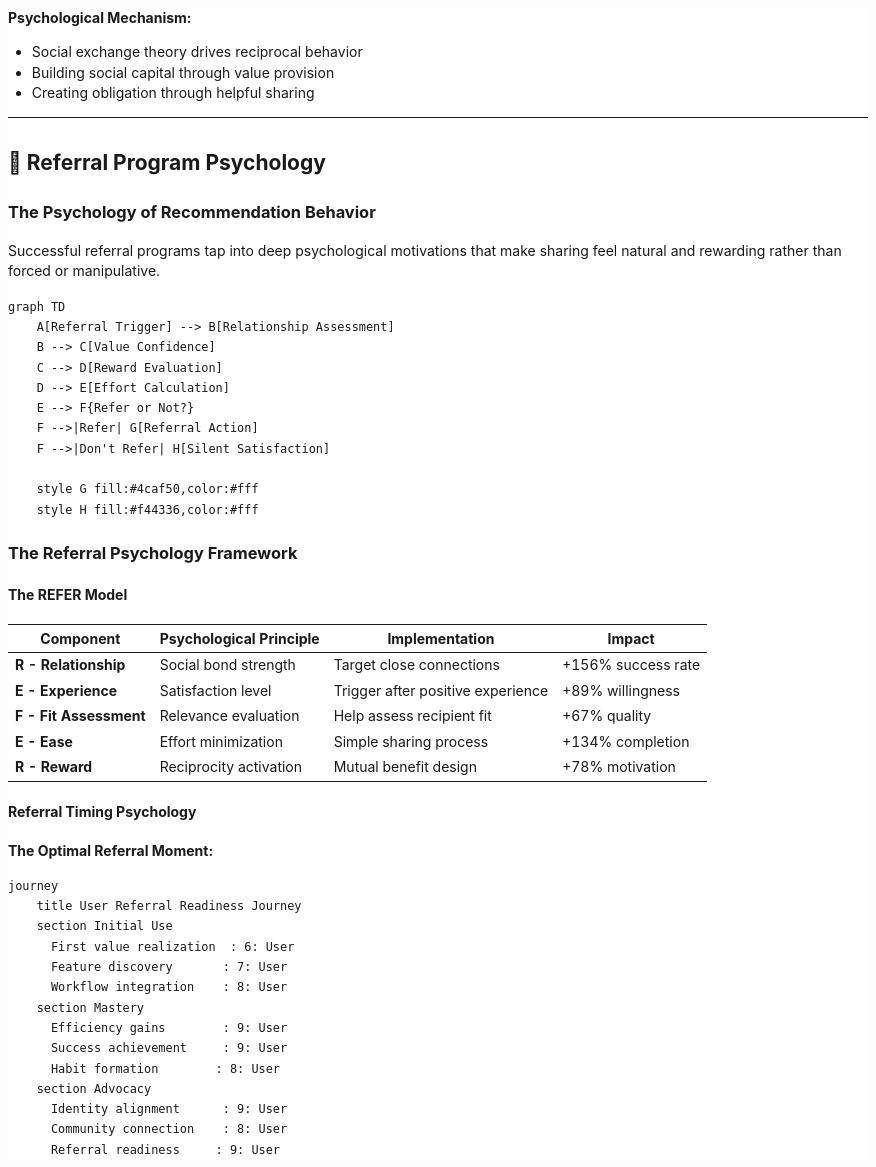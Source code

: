 **Psychological Mechanism:**
- Social exchange theory drives reciprocal behavior
- Building social capital through value provision
- Creating obligation through helpful sharing

---

## 🎁 **Referral Program Psychology**

### The Psychology of Recommendation Behavior

Successful referral programs tap into deep psychological motivations that make sharing feel natural and rewarding rather than forced or manipulative.

```mermaid
graph TD
    A[Referral Trigger] --> B[Relationship Assessment]
    B --> C[Value Confidence]
    C --> D[Reward Evaluation]
    D --> E[Effort Calculation]
    E --> F{Refer or Not?}
    F -->|Refer| G[Referral Action]
    F -->|Don't Refer| H[Silent Satisfaction]
    
    style G fill:#4caf50,color:#fff
    style H fill:#f44336,color:#fff
```

### The Referral Psychology Framework

#### **The REFER Model**

| Component | Psychological Principle | Implementation | Impact |
|-----------|------------------------|----------------|--------|
| **R - Relationship** | Social bond strength | Target close connections | +156% success rate |
| **E - Experience** | Satisfaction level | Trigger after positive experience | +89% willingness |
| **F - Fit Assessment** | Relevance evaluation | Help assess recipient fit | +67% quality |
| **E - Ease** | Effort minimization | Simple sharing process | +134% completion |
| **R - Reward** | Reciprocity activation | Mutual benefit design | +78% motivation |

#### **Referral Timing Psychology**

**The Optimal Referral Moment:**

```mermaid
journey
    title User Referral Readiness Journey
    section Initial Use
      First value realization  : 6: User
      Feature discovery       : 7: User
      Workflow integration    : 8: User
    section Mastery
      Efficiency gains        : 9: User
      Success achievement     : 9: User
      Habit formation        : 8: User
    section Advocacy
      Identity alignment      : 9: User
      Community connection    : 8: User
      Referral readiness     : 9: User
```
